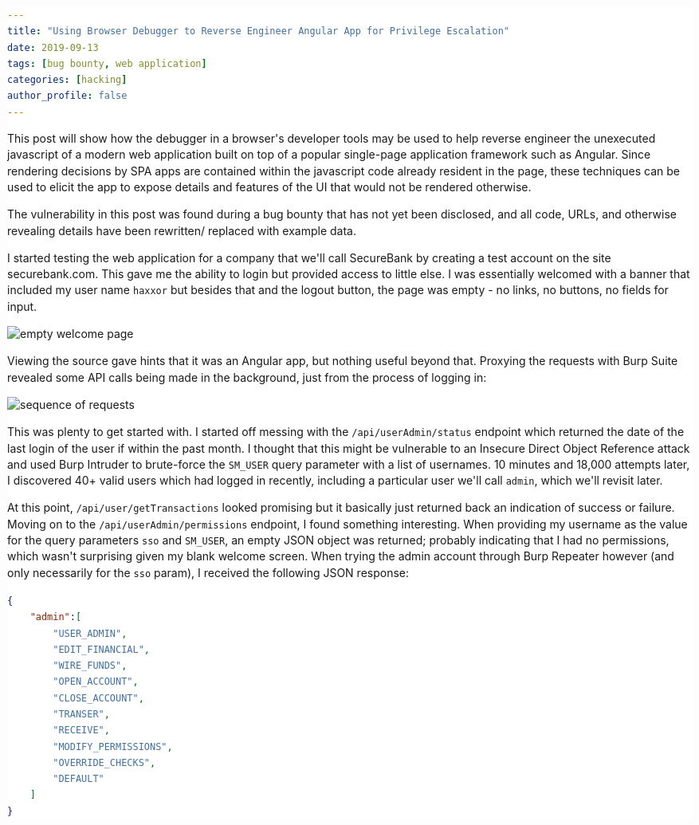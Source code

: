 ```yaml
---
title: "Using Browser Debugger to Reverse Engineer Angular App for Privilege Escalation"
date: 2019-09-13
tags: [bug bounty, web application]
categories: [hacking]
author_profile: false
---
```


This post will show how the debugger in a browser's developer tools may be used to help reverse engineer the unexecuted javascript of a modern web application built on top of a popular single-page application framework such as Angular. Since rendering decisions by SPA apps are contained within the javascript code already resident in the page, these techniques can be used to elicit the app to expose details and features of the UI that would not be rendered otherwise.

The vulnerability in this post was found during a bug bounty that has not yet been disclosed, and all code, URLs, and otherwise revealing details have been rewritten/ replaced with example data.

I started testing the web application for a company that we'll call SecureBank by creating a test account on the site securebank.com. This gave me the ability to login but provided access to little else. I was essentially welcomed with a banner that included my user name `haxxor` but besides that and the logout button, the page was empty - no links, no buttons, no fields for input. 

<img src="{{ site.url }}{{ site.baseurl }}/images/js_dbg_privesc/large/blank_welcome_page_large.png" alt="empty welcome page" class="left-align shadow" style="width:calc(1310px * .66667)">

Viewing the source gave hints that it was an Angular app, but nothing useful beyond that. Proxying the requests with Burp Suite revealed some API calls being made in the background, just from the process of logging in:

<img src="{{ site.url }}{{ site.baseurl }}/images/js_dbg_privesc/large/requests_sequence_large.png" alt="sequence of requests" class="left-align shadow" style="width:calc(1140px * .66667)">

This was plenty to get started with. I started off messing with the `/api/userAdmin/status` endpoint which returned the date of the last login of the user if within the past month. I thought that this might be vulnerable to an Insecure Direct Object Reference attack and used Burp Intruder to brute-force the `SM_USER` query parameter with a list of usernames. 10 minutes and 18,000 attempts later, I discovered 40+ valid users which had logged in recently, including a particular user we'll call `admin`, which we'll revisit later.

At this point, `/api/user/getTransactions` looked promising but it basically just returned back an indication of success or failure. Moving on to the `/api/userAdmin/permissions` endpoint, I found something interesting. When providing my username as the value for the query parameters `sso` and `SM_USER`, an empty JSON object was returned; probably indicating that I had no permissions, which wasn't surprising given my blank welcome screen. When trying the admin account through Burp Repeater however (and only necessarily for the `sso` param), I received the following JSON response:

```json
{
    "admin":[
        "USER_ADMIN",
        "EDIT_FINANCIAL",
        "WIRE_FUNDS",
        "OPEN_ACCOUNT",
        "CLOSE_ACCOUNT",
        "TRANSER",
        "RECEIVE",
        "MODIFY_PERMISSIONS",
        "OVERRIDE_CHECKS",
        "DEFAULT"
    ]
}
```
